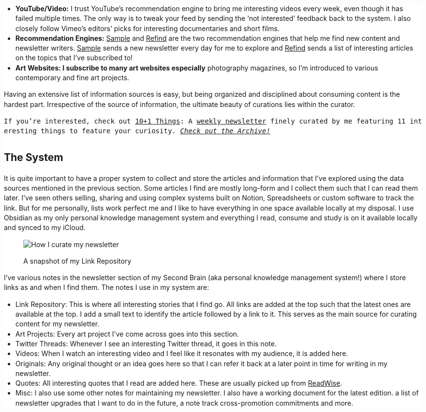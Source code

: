   * **YouTube/Video:** I trust YouTube&#8217;s recommendation engine to bring me interesting videos every week, even though it has failed multiple times. The only way is to tweak your feed by sending the &#8216;not interested&#8217; feedback back to the system. I also closely follow Vimeo&#8217;s editors&#8217; picks for interesting documentaries and short films.
  * **Recommendation Engines:** <a href="https://thesample.ai/?ref=things" target="_blank" rel="noreferrer noopener sponsored" title="Sample">Sample</a> and <a href="https://refind.com/?utm_source=newsletter&utm_medium=barter&utm_campaign=2Jnc0y65_WDobSxlPnSu9w" target="_blank" rel="noreferrer noopener sponsored" title="Refind">Refind</a> are the two recommendation engines that help me find new content and newsletter writers. <a href="https://thesample.ai/?ref=things" target="_blank" rel="noreferrer noopener" title="Sample">Sample</a> sends a new newsletter every day for me to explore and <a href="https://refind.com/?utm_source=newsletter&utm_medium=barter&utm_campaign=2Jnc0y65_WDobSxlPnSu9w" target="_blank" rel="noreferrer noopener" title="Refind">Refind</a> sends a list of interesting articles on the topics that I&#8217;ve subscribed to!
  * **Art Websites: I subscribe to many art websites especially** photography magazines, so I&#8217;m introduced to various contemporary and fine art projects.

Having an extensive list of information sources is easy, but being organized and disciplined about consuming content is the hardest part. Irrespective of the source of information, the ultimate beauty of curations lies within the curator.

<pre class="wp-block-preformatted">If you’re interested, check out&nbsp;<a href="https://rishikesh.substack.com/about">10+1 Things</a>: A&nbsp;<a href="https://rishikesh.substack.com/">weekly newsletter</a>&nbsp;finely curated by me featuring 11 interesting things to feature your curiosity. <em><a href="https://rishikesh.substack.com/archive/" target="_blank" rel="noreferrer noopener">Check out the Archive!</a></em></pre>

## The System

It is quite important to have a proper system to collect and store the articles and information that I&#8217;ve explored using the data sources mentioned in the previous section. Some articles I find are mostly long-form and I collect them such that I can read them later. I&#8217;ve seen others selling, sharing and using complex systems built on Notion, Spreadsheets or custom software to track the link. But for me personally, lists work perfect me and I like to have everything in one space available locally at my disposal. I use Obsidian as my only personal knowledge management system and everything I read, consume and study is on it available locally and synced to my iCloud.<figure class="wp-block-image size-large">

<img decoding="async" loading="lazy" width="580" height="303" src="https://i0.wp.com/rishikeshs.com/wp-content/uploads/2022/07/links.jpg?resize=580%2C303&#038;ssl=1" alt="How I curate my newsletter" class="wp-image-728" srcset="https://i0.wp.com/rishikeshs.com/wp-content/uploads/2022/07/links.jpg?resize=1024%2C535&ssl=1 1024w, https://i0.wp.com/rishikeshs.com/wp-content/uploads/2022/07/links.jpg?resize=300%2C157&ssl=1 300w, https://i0.wp.com/rishikeshs.com/wp-content/uploads/2022/07/links.jpg?resize=768%2C402&ssl=1 768w, https://i0.wp.com/rishikeshs.com/wp-content/uploads/2022/07/links.jpg?resize=1536%2C803&ssl=1 1536w, https://i0.wp.com/rishikeshs.com/wp-content/uploads/2022/07/links.jpg?resize=1200%2C627&ssl=1 1200w, https://i0.wp.com/rishikeshs.com/wp-content/uploads/2022/07/links.jpg?w=1819&ssl=1 1819w, https://i0.wp.com/rishikeshs.com/wp-content/uploads/2022/07/links.jpg?w=1740&ssl=1 1740w" sizes="(max-width: 580px) 100vw, 580px" data-recalc-dims="1" /> <figcaption>A snapshot of my Link Repository</figcaption></figure> 

I&#8217;ve various notes in the newsletter section of my Second Brain (aka personal knowledge management system!) where I store links as and when I find them. The notes I use in my system are:

  * Link Repository: This is where all interesting stories that I find go. All links are added at the top such that the latest ones are available at the top. I add a small text to identify the article followed by a link to it. This serves as the main source for curating content for my newsletter.
  * Art Projects: Every art project I&#8217;ve come across goes into this section.
  * Twitter Threads: Whenever I see an interesting Twitter thread, it goes in this note.
  * Videos: When I watch an interesting video and I feel like it resonates with my audience, it is added here.
  * Originals: Any original thought or an idea goes here so that I can refer it back at a later point in time for writing in my newsletter.
  * Quotes: All interesting quotes that I read are added here. These are usually picked up from <a href="https://readwise.io/i/rishikesh2" target="_blank" rel="noreferrer noopener sponsored" title="ReadWise">ReadWise</a>.
  * Misc: I also use some other notes for maintaining my newsletter. I also have a working document for the latest edition. a list of newsletter upgrades that I want to do in the future, a note track cross-promotion commitments and more.
